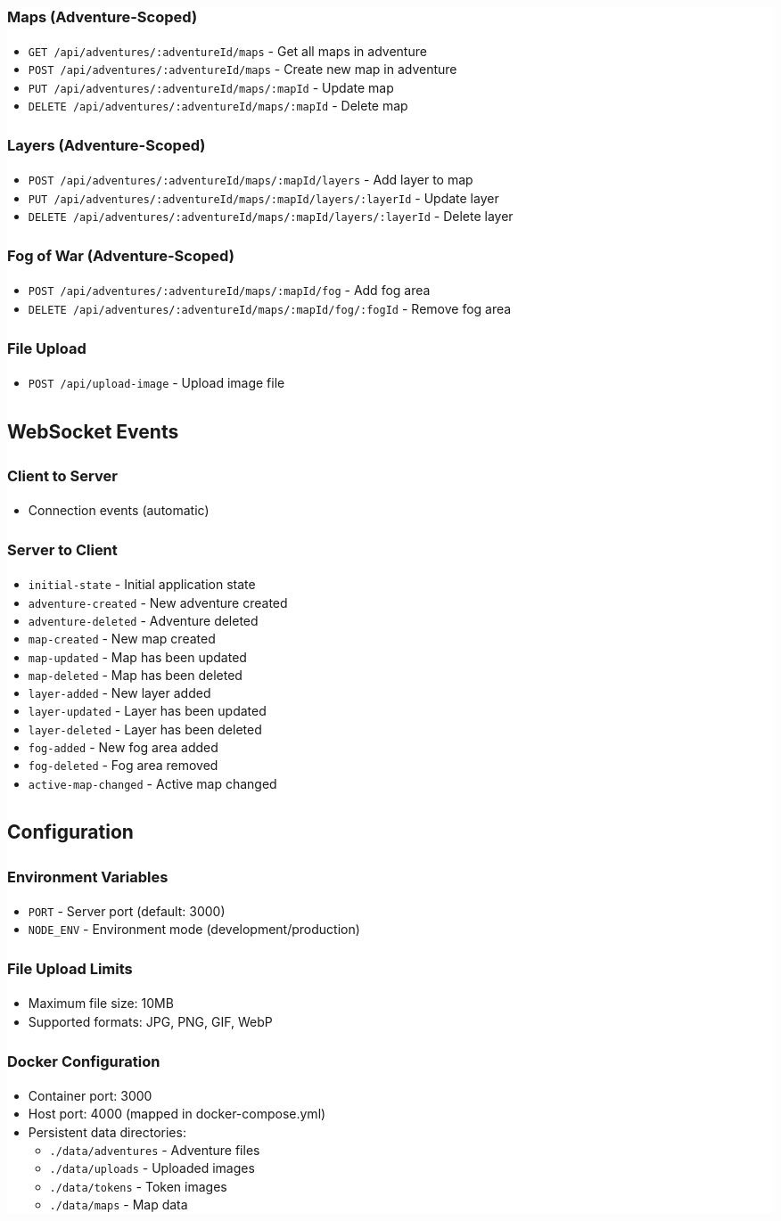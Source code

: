 ### Maps (Adventure-Scoped)
- `GET /api/adventures/:adventureId/maps` - Get all maps in adventure
- `POST /api/adventures/:adventureId/maps` - Create new map in adventure
- `PUT /api/adventures/:adventureId/maps/:mapId` - Update map
- `DELETE /api/adventures/:adventureId/maps/:mapId` - Delete map

### Layers (Adventure-Scoped)
- `POST /api/adventures/:adventureId/maps/:mapId/layers` - Add layer to map
- `PUT /api/adventures/:adventureId/maps/:mapId/layers/:layerId` - Update layer
- `DELETE /api/adventures/:adventureId/maps/:mapId/layers/:layerId` - Delete layer

### Fog of War (Adventure-Scoped)
- `POST /api/adventures/:adventureId/maps/:mapId/fog` - Add fog area
- `DELETE /api/adventures/:adventureId/maps/:mapId/fog/:fogId` - Remove fog area

### File Upload
- `POST /api/upload-image` - Upload image file

## WebSocket Events

### Client to Server
- Connection events (automatic)

### Server to Client
- `initial-state` - Initial application state
- `adventure-created` - New adventure created
- `adventure-deleted` - Adventure deleted
- `map-created` - New map created
- `map-updated` - Map has been updated
- `map-deleted` - Map has been deleted
- `layer-added` - New layer added
- `layer-updated` - Layer has been updated
- `layer-deleted` - Layer has been deleted
- `fog-added` - New fog area added
- `fog-deleted` - Fog area removed
- `active-map-changed` - Active map changed

## Configuration

### Environment Variables
- `PORT` - Server port (default: 3000)
- `NODE_ENV` - Environment mode (development/production)

### File Upload Limits
- Maximum file size: 10MB
- Supported formats: JPG, PNG, GIF, WebP

### Docker Configuration
- Container port: 3000
- Host port: 4000 (mapped in docker-compose.yml)
- Persistent data directories:
  - `./data/adventures` - Adventure files
  - `./data/uploads` - Uploaded images
  - `./data/tokens` - Token images
  - `./data/maps` - Map data
